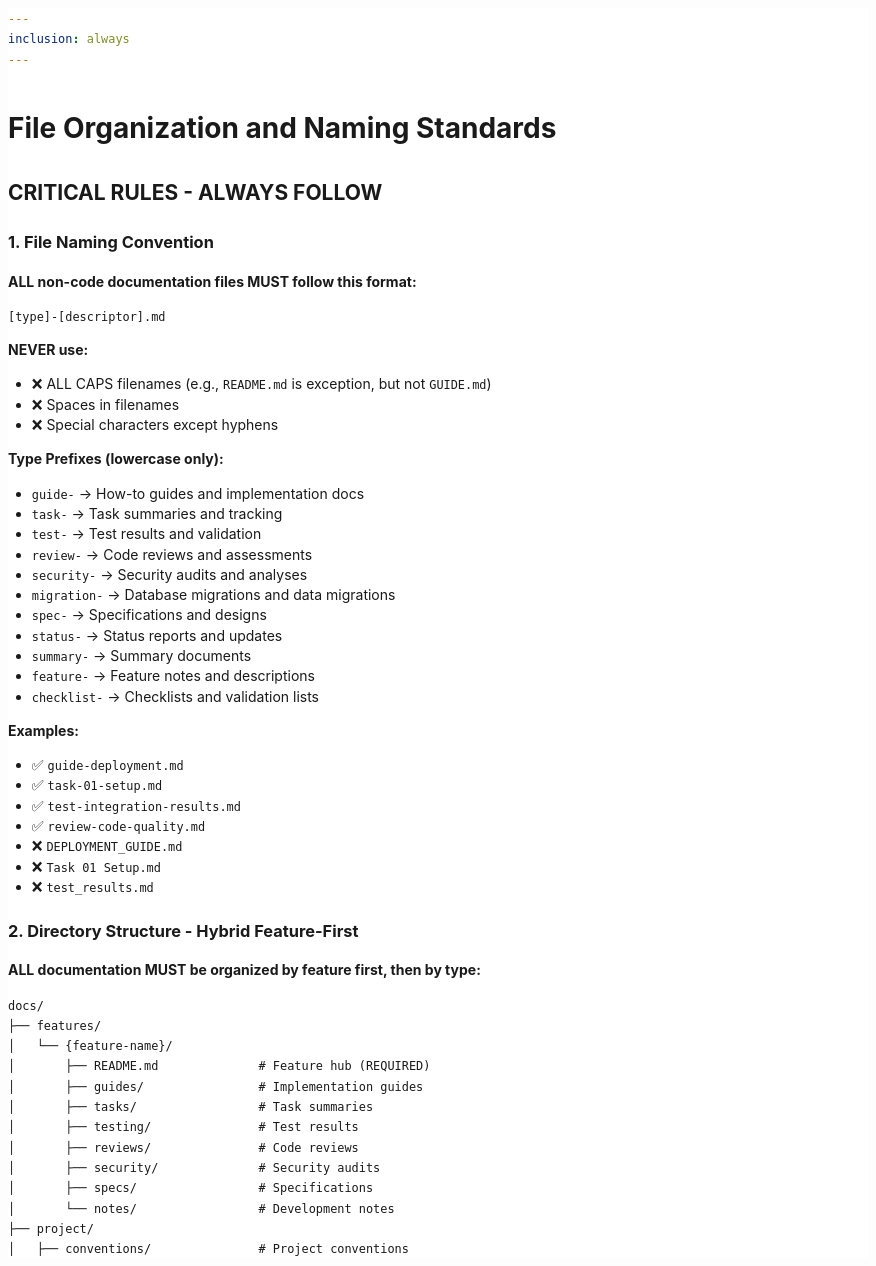 ```yaml
---
inclusion: always
---
```


# File Organization and Naming Standards

## CRITICAL RULES - ALWAYS FOLLOW

### 1. File Naming Convention

**ALL non-code documentation files MUST follow this format:**

```
[type]-[descriptor].md
```

**NEVER use:**

- ❌ ALL CAPS filenames (e.g., `README.md` is exception, but not `GUIDE.md`)
- ❌ Spaces in filenames
- ❌ Special characters except hyphens

**Type Prefixes (lowercase only):**

- `guide-` → How-to guides and implementation docs
- `task-` → Task summaries and tracking
- `test-` → Test results and validation
- `review-` → Code reviews and assessments
- `security-` → Security audits and analyses
- `migration-` → Database migrations and data migrations
- `spec-` → Specifications and designs
- `status-` → Status reports and updates
- `summary-` → Summary documents
- `feature-` → Feature notes and descriptions
- `checklist-` → Checklists and validation lists

**Examples:**

- ✅ `guide-deployment.md`
- ✅ `task-01-setup.md`
- ✅ `test-integration-results.md`
- ✅ `review-code-quality.md`
- ❌ `DEPLOYMENT_GUIDE.md`
- ❌ `Task 01 Setup.md`
- ❌ `test_results.md`

### 2. Directory Structure - Hybrid Feature-First

**ALL documentation MUST be organized by feature first, then by type:**

```
docs/
├── features/
│   └── {feature-name}/
│       ├── README.md              # Feature hub (REQUIRED)
│       ├── guides/                # Implementation guides
│       ├── tasks/                 # Task summaries
│       ├── testing/               # Test results
│       ├── reviews/               # Code reviews
│       ├── security/              # Security audits
│       ├── specs/                 # Specifications
│       └── notes/                 # Development notes
├── project/
│   ├── conventions/               # Project conventions
```